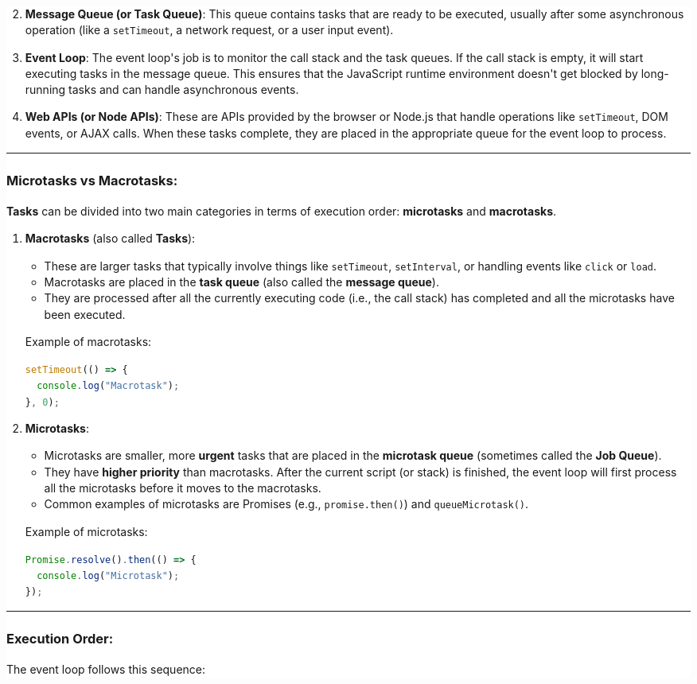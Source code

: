 2. **Message Queue (or Task Queue)**: This queue contains tasks that are ready to be executed, usually after some asynchronous operation (like a `setTimeout`, a network request, or a user input event).

3. **Event Loop**: The event loop's job is to monitor the call stack and the task queues. If the call stack is empty, it will start executing tasks in the message queue. This ensures that the JavaScript runtime environment doesn't get blocked by long-running tasks and can handle asynchronous events.

4. **Web APIs (or Node APIs)**: These are APIs provided by the browser or Node.js that handle operations like `setTimeout`, DOM events, or AJAX calls. When these tasks complete, they are placed in the appropriate queue for the event loop to process.

---

### Microtasks vs Macrotasks:

**Tasks** can be divided into two main categories in terms of execution order: **microtasks** and **macrotasks**.

1. **Macrotasks** (also called **Tasks**):

   - These are larger tasks that typically involve things like `setTimeout`, `setInterval`, or handling events like `click` or `load`.
   - Macrotasks are placed in the **task queue** (also called the **message queue**).
   - They are processed after all the currently executing code (i.e., the call stack) has completed and all the microtasks have been executed.

   Example of macrotasks:

   ```javascript
   setTimeout(() => {
     console.log("Macrotask");
   }, 0);
   ```

2. **Microtasks**:

   - Microtasks are smaller, more **urgent** tasks that are placed in the **microtask queue** (sometimes called the **Job Queue**).
   - They have **higher priority** than macrotasks. After the current script (or stack) is finished, the event loop will first process all the microtasks before it moves to the macrotasks.
   - Common examples of microtasks are Promises (e.g., `promise.then()`) and `queueMicrotask()`.

   Example of microtasks:

   ```javascript
   Promise.resolve().then(() => {
     console.log("Microtask");
   });
   ```

---

### Execution Order:

The event loop follows this sequence:
